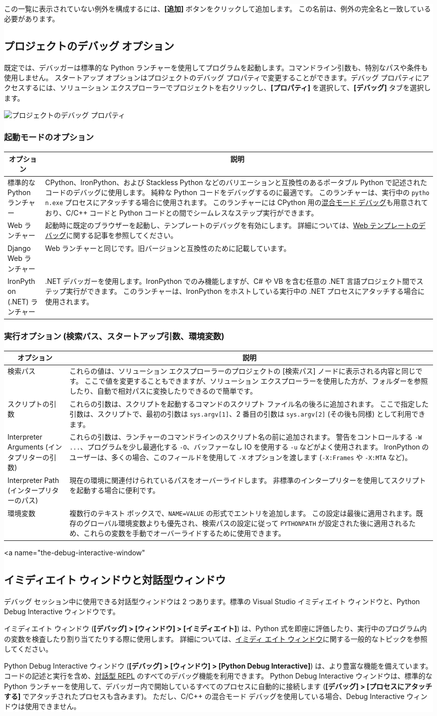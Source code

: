 この一覧に表示されていない例外を構成するには、**[追加]** ボタンをクリックして追加します。 この名前は、例外の完全名と一致している必要があります。

## <a name="project-debugging-options"></a>プロジェクトのデバッグ オプション

既定では、デバッガーは標準的な Python ランチャーを使用してプログラムを起動します。コマンドライン引数も、特別なパスや条件も使用しません。 スタートアップ オプションはプロジェクトのデバッグ プロパティで変更することができます。デバッグ プロパティにアクセスするには、ソリューション エクスプローラーでプロジェクトを右クリックし、**[プロパティ]** を選択して、**[デバッグ]** タブを選択します。

![プロジェクトのデバッグ プロパティ](media/debugging-project-properties.png)

### <a name="launch-mode-options"></a>起動モードのオプション

| オプション | 説明 |
| --- | --- |
| 標準的な Python ランチャー | CPython、IronPython、および Stackless Python などのバリエーションと互換性のあるポータブル Python で記述されたコードのデバッグに使用します。 純粋な Python コードをデバッグするのに最適です。 このランチャーは、実行中の `python.exe` プロセスにアタッチする場合に使用されます。 このランチャーには CPython 用の[混合モード デバッグ](debugging-mixed-mode.md)も用意されており、C/C++ コードと Python コードとの間でシームレスなステップ実行ができます。 |
| Web ランチャー | 起動時に既定のブラウザーを起動し、テンプレートのデバッグを有効にします。 詳細については、[Web テンプレートのデバッグ](template-web.md#debugging)に関する記事を参照してください。 |
| Django Web ランチャー | Web ランチャーと同じです。旧バージョンと互換性のために記載しています。 |
| IronPython (.NET) ランチャー | .NET デバッガーを使用します。IronPython でのみ機能しますが、C# や VB を含む任意の .NET 言語プロジェクト間でステップ実行ができます。 このランチャーは、IronPython をホストしている実行中の .NET プロセスにアタッチする場合に使用されます。 |

### <a name="run-options-search-paths-startup-arguments-and-environment-variables"></a>実行オプション (検索パス、スタートアップ引数、環境変数)

| オプション | 説明 |
| --- | --- |
| 検索パス | これらの値は、ソリューション エクスプローラーのプロジェクトの [検索パス] ノードに表示される内容と同じです。 ここで値を変更することもできますが、ソリューション エクスプローラーを使用した方が、フォルダーを参照したり、自動で相対パスに変換したりできるので簡単です。 |
| スクリプトの引数 | これらの引数は、スクリプトを起動するコマンドのスクリプト ファイル名の後ろに追加されます。 ここで指定した引数は、スクリプトで、最初の引数は `sys.argv[1]`、2 番目の引数は `sys.argv[2]` (その後も同様) として利用できます。 |
| Interpreter Arguments (インタプリターの引数) | これらの引数は、ランチャーのコマンドラインのスクリプト名の前に追加されます。 警告をコントロールする `-W ...`、プログラムを少し最適化する `-O`、バッファーなし IO を使用する `-u` などがよく使用されます。 IronPython のユーザーは、多くの場合、このフィールドを使用して `-X` オプションを渡します (`-X:Frames` や `-X:MTA` など)。 |
| Interpreter Path (インタープリターのパス) | 現在の環境に関連付けられているパスをオーバーライドします。  非標準のインタープリターを使用してスクリプトを起動する場合に便利です。 |
| 環境変数 | 複数行のテキスト ボックスで、`NAME=VALUE` の形式でエントリを追加します。 この設定は最後に適用されます。既存のグローバル環境変数よりも優先され、検索パスの設定に従って `PYTHONPATH` が設定された後に適用されるため、これらの変数を手動でオーバーライドするために使用できます。 |

<a name="the-debug-interactive-window"</a>

## <a name="immediate-and-interactive-windows"></a>イミディエイト ウィンドウと対話型ウィンドウ

デバッグ セッション中に使用できる対話型ウィンドウは 2 つあります。標準の Visual Studio イミディエイト ウィンドウと、Python Debug Interactive ウィンドウです。

イミディエイト ウィンドウ (**[デバッグ] > [ウィンドウ] > [イミディエイト]**) は、Python 式を即座に評価したり、実行中のプログラム内の変数を検査したり割り当てたりする際に使用します。 詳細については、[イミディ エイト ウィンドウ](../ide/reference/immediate-window.md)に関する一般的なトピックを参照してください。

Python Debug Interactive ウィンドウ (**[デバッグ] > [ウィンドウ] > [Python Debug Interactive]**) は、より豊富な機能を備えています。コードの記述と実行を含め、[対話型 REPL](interactive-repl.md) のすべてのデバッグ機能を利用できます。 Python Debug Interactive ウィンドウは、標準的な Python ランチャーを使用して、デバッガー内で開始しているすべてのプロセスに自動的に接続します (**[デバッグ] > [プロセスにアタッチする]** でアタッチされたプロセスも含みます)。 ただし、C/C++ の混合モード デバッグを使用している場合、Debug Interactive ウィンドウは使用できません。
